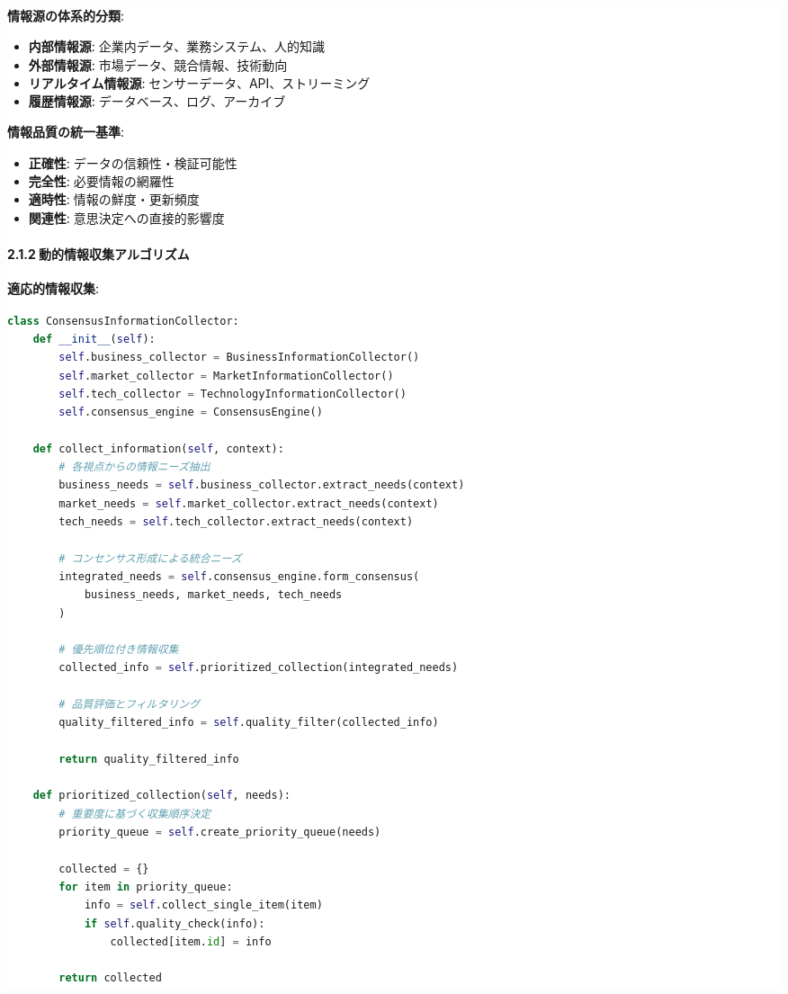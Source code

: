 **情報源の体系的分類**:
- **内部情報源**: 企業内データ、業務システム、人的知識
- **外部情報源**: 市場データ、競合情報、技術動向
- **リアルタイム情報源**: センサーデータ、API、ストリーミング
- **履歴情報源**: データベース、ログ、アーカイブ

**情報品質の統一基準**:
- **正確性**: データの信頼性・検証可能性
- **完全性**: 必要情報の網羅性
- **適時性**: 情報の鮮度・更新頻度
- **関連性**: 意思決定への直接的影響度

#### 2.1.2 動的情報収集アルゴリズム

**適応的情報収集**:
```python
class ConsensusInformationCollector:
    def __init__(self):
        self.business_collector = BusinessInformationCollector()
        self.market_collector = MarketInformationCollector()
        self.tech_collector = TechnologyInformationCollector()
        self.consensus_engine = ConsensusEngine()
    
    def collect_information(self, context):
        # 各視点からの情報ニーズ抽出
        business_needs = self.business_collector.extract_needs(context)
        market_needs = self.market_collector.extract_needs(context)
        tech_needs = self.tech_collector.extract_needs(context)
        
        # コンセンサス形成による統合ニーズ
        integrated_needs = self.consensus_engine.form_consensus(
            business_needs, market_needs, tech_needs
        )
        
        # 優先順位付き情報収集
        collected_info = self.prioritized_collection(integrated_needs)
        
        # 品質評価とフィルタリング
        quality_filtered_info = self.quality_filter(collected_info)
        
        return quality_filtered_info
    
    def prioritized_collection(self, needs):
        # 重要度に基づく収集順序決定
        priority_queue = self.create_priority_queue(needs)
        
        collected = {}
        for item in priority_queue:
            info = self.collect_single_item(item)
            if self.quality_check(info):
                collected[item.id] = info
                
        return collected
```
